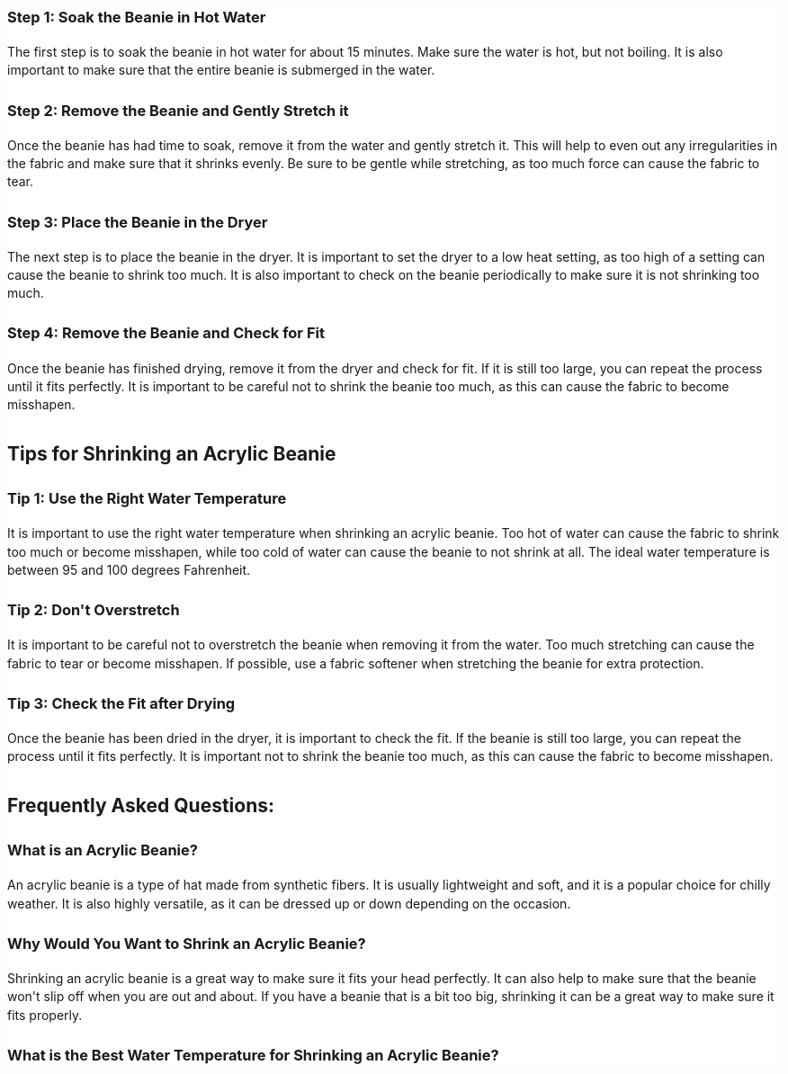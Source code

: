 <h3>Step 1: Soak the Beanie in Hot Water</h3>

<p>The first step is to soak the beanie in hot water for about 15 minutes. Make sure the water is hot, but not boiling. It is also important to make sure that the entire beanie is submerged in the water.</p>

<h3>Step 2: Remove the Beanie and Gently Stretch it</h3>

<p>Once the beanie has had time to soak, remove it from the water and gently stretch it. This will help to even out any irregularities in the fabric and make sure that it shrinks evenly. Be sure to be gentle while stretching, as too much force can cause the fabric to tear.</p>

<h3>Step 3: Place the Beanie in the Dryer</h3>

<p>The next step is to place the beanie in the dryer. It is important to set the dryer to a low heat setting, as too high of a setting can cause the beanie to shrink too much. It is also important to check on the beanie periodically to make sure it is not shrinking too much.</p>

<h3>Step 4: Remove the Beanie and Check for Fit</h3>

<p>Once the beanie has finished drying, remove it from the dryer and check for fit. If it is still too large, you can repeat the process until it fits perfectly. It is important to be careful not to shrink the beanie too much, as this can cause the fabric to become misshapen.</p>

<h2>Tips for Shrinking an Acrylic Beanie</h2>

<h3>Tip 1: Use the Right Water Temperature</h3>

<p>It is important to use the right water temperature when shrinking an acrylic beanie. Too hot of water can cause the fabric to shrink too much or become misshapen, while too cold of water can cause the beanie to not shrink at all. The ideal water temperature is between 95 and 100 degrees Fahrenheit.</p>

<h3>Tip 2: Don't Overstretch</h3>

<p>It is important to be careful not to overstretch the beanie when removing it from the water. Too much stretching can cause the fabric to tear or become misshapen. If possible, use a fabric softener when stretching the beanie for extra protection.</p>

<h3>Tip 3: Check the Fit after Drying</h3>

<p>Once the beanie has been dried in the dryer, it is important to check the fit. If the beanie is still too large, you can repeat the process until it fits perfectly. It is important not to shrink the beanie too much, as this can cause the fabric to become misshapen.</p>

<h2>Frequently Asked Questions:</h2>

<h3>What is an Acrylic Beanie?</h3>

<p>An acrylic beanie is a type of hat made from synthetic fibers. It is usually lightweight and soft, and it is a popular choice for chilly weather. It is also highly versatile, as it can be dressed up or down depending on the occasion.</p>

<h3>Why Would You Want to Shrink an Acrylic Beanie?</h3>

<p>Shrinking an acrylic beanie is a great way to make sure it fits your head perfectly. It can also help to make sure that the beanie won't slip off when you are out and about. If you have a beanie that is a bit too big, shrinking it can be a great way to make sure it fits properly.</p>

<h3>What is the Best Water Temperature for Shrinking an Acrylic Beanie?</h3>
